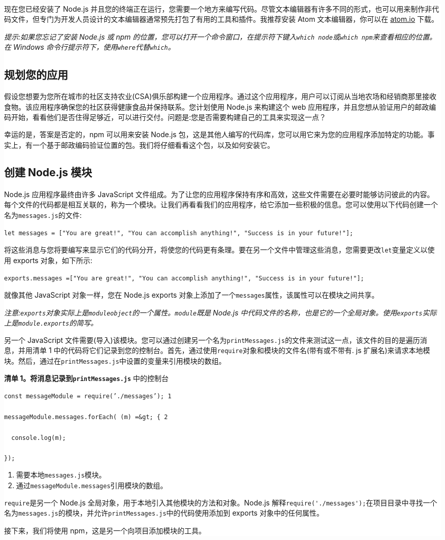 现在您已经安装了 Node.js 并且您的终端正在运行，您需要一个地方来编写代码。尽管文本编辑器有许多不同的形式，也可以用来制作非代码文件，但专门为开发人员设计的文本编辑器通常预先打包了有用的工具和插件。我推荐安装 Atom 文本编辑器，你可以在 [atom.io](https://atom.io/) 下载。

*提示:如果您忘记了安装 Node.js 或 npm 的位置，您可以打开一个命令窗口，在提示符下键入`which node`或`which npm`来查看相应的位置。在 Windows 命令行提示符下，使用`where`代替`which`。*

## 规划您的应用

假设您想要为您所在城市的社区支持农业(CSA)俱乐部构建一个应用程序。通过这个应用程序，用户可以订阅从当地农场和经销商那里接收食物。该应用程序确保您的社区获得健康食品并保持联系。您计划使用 Node.js 来构建这个 web 应用程序，并且您想从验证用户的邮政编码开始，看看他们是否住得足够近，可以进行交付。问题是:您是否需要构建自己的工具来实现这一点？

幸运的是，答案是否定的，npm 可以用来安装 Node.js 包，这是其他人编写的代码库，您可以用它来为您的应用程序添加特定的功能。事实上，有一个基于邮政编码验证位置的包。我们将仔细看看这个包，以及如何安装它。

## 创建 Node.js 模块

Node.js 应用程序最终由许多 JavaScript 文件组成。为了让您的应用程序保持有序和高效，这些文件需要在必要时能够访问彼此的内容。每个文件的代码都是相互关联的，称为一个模块。让我们再看看我们的应用程序，给它添加一些积极的信息。您可以使用以下代码创建一个名为`messages.js`的文件:

```
let messages = ["You are great!", "You can accomplish anything!", "Success is in your future!"]; 
```

将这些消息与您将要编写来显示它们的代码分开，将使您的代码更有条理。要在另一个文件中管理这些消息，您需要更改`let`变量定义以使用 exports 对象，如下所示:

```
exports.messages =["You are great!", "You can accomplish anything!", "Success is in your future!"]; 
```

就像其他 JavaScript 对象一样，您在 Node.js exports 对象上添加了一个`messages`属性，该属性可以在模块之间共享。

*注意:`exports`对象实际上是`moduleobject`的一个属性。`module`既是 Node.js 中代码文件的名称，也是它的一个全局对象。使用`exports`实际上是`module.exports`的简写。*

另一个 JavaScript 文件需要(导入)该模块。您可以通过创建另一个名为`printMessages.js`的文件来测试这一点，该文件的目的是遍历消息，并用清单 1 中的代码将它们记录到您的控制台。首先，通过使用`require`对象和模块的文件名(带有或不带有. js 扩展名)来请求本地模块。然后，通过在`printMessages.js`中设置的变量来引用模块的数组。

**清单 1。将消息记录到`printMessages.js`** 中的控制台

```
const messageModule = require(’./messages’); 1

messageModule.messages.forEach( (m) =&gt; { 2

  console.log(m);

}); 
```

1.  需要本地`messages.js`模块。
2.  通过`messageModule.messages`引用模块的数组。

`require`是另一个 Node.js 全局对象，用于本地引入其他模块的方法和对象。Node.js 解释`require('./messages');`在项目目录中寻找一个名为`messages.js`的模块，并允许`printMessages.js`中的代码使用添加到 exports 对象中的任何属性。

接下来，我们将使用 npm，这是另一个向项目添加模块的工具。
